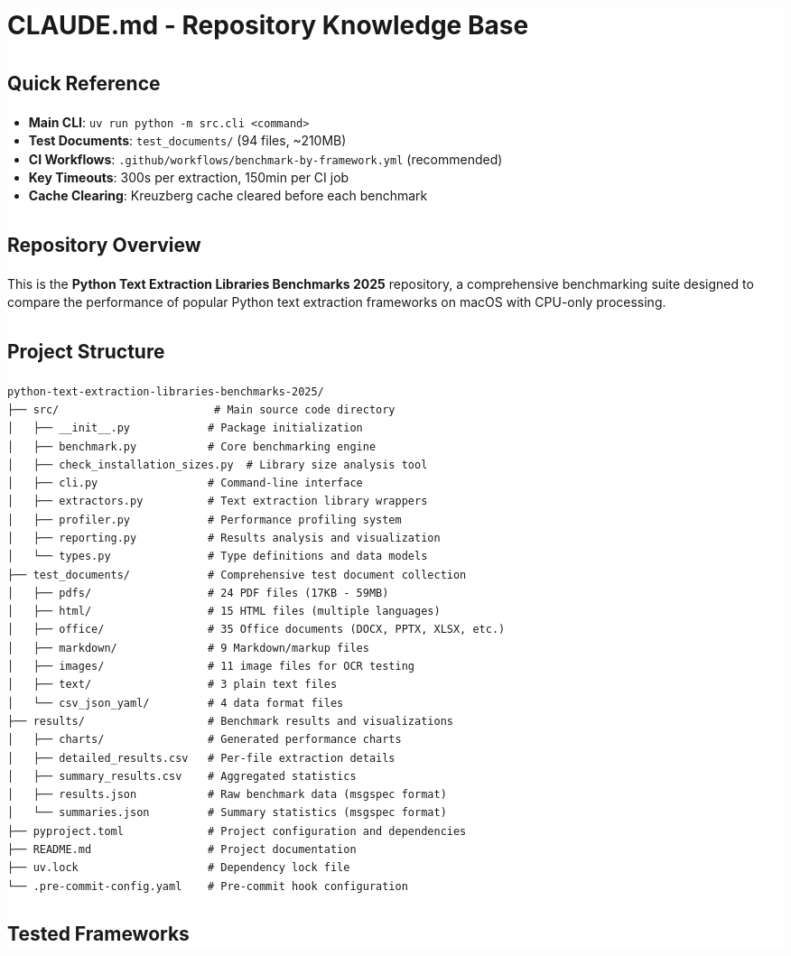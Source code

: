 # CLAUDE.md - Repository Knowledge Base

## Quick Reference

- **Main CLI**: `uv run python -m src.cli <command>`
- **Test Documents**: `test_documents/` (94 files, ~210MB)
- **CI Workflows**: `.github/workflows/benchmark-by-framework.yml` (recommended)
- **Key Timeouts**: 300s per extraction, 150min per CI job
- **Cache Clearing**: Kreuzberg cache cleared before each benchmark

## Repository Overview

This is the **Python Text Extraction Libraries Benchmarks 2025** repository, a comprehensive benchmarking suite designed to compare the performance of popular Python text extraction frameworks on macOS with CPU-only processing.

## Project Structure

```
python-text-extraction-libraries-benchmarks-2025/
├── src/                        # Main source code directory
│   ├── __init__.py            # Package initialization
│   ├── benchmark.py           # Core benchmarking engine
│   ├── check_installation_sizes.py  # Library size analysis tool
│   ├── cli.py                 # Command-line interface
│   ├── extractors.py          # Text extraction library wrappers
│   ├── profiler.py            # Performance profiling system
│   ├── reporting.py           # Results analysis and visualization
│   └── types.py               # Type definitions and data models
├── test_documents/            # Comprehensive test document collection
│   ├── pdfs/                  # 24 PDF files (17KB - 59MB)
│   ├── html/                  # 15 HTML files (multiple languages)
│   ├── office/                # 35 Office documents (DOCX, PPTX, XLSX, etc.)
│   ├── markdown/              # 9 Markdown/markup files
│   ├── images/                # 11 image files for OCR testing
│   ├── text/                  # 3 plain text files
│   └── csv_json_yaml/         # 4 data format files
├── results/                   # Benchmark results and visualizations
│   ├── charts/                # Generated performance charts
│   ├── detailed_results.csv   # Per-file extraction details
│   ├── summary_results.csv    # Aggregated statistics
│   ├── results.json           # Raw benchmark data (msgspec format)
│   └── summaries.json         # Summary statistics (msgspec format)
├── pyproject.toml             # Project configuration and dependencies
├── README.md                  # Project documentation
├── uv.lock                    # Dependency lock file
└── .pre-commit-config.yaml    # Pre-commit hook configuration
```

## Tested Frameworks
